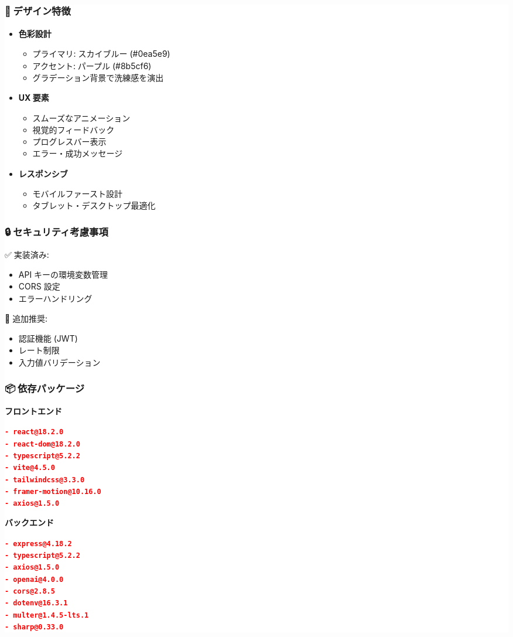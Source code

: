 ### 🎨 デザイン特徴

- **色彩設計**
  - プライマリ: スカイブルー (#0ea5e9)
  - アクセント: パープル (#8b5cf6)
  - グラデーション背景で洗練感を演出

- **UX 要素**
  - スムーズなアニメーション
  - 視覚的フィードバック
  - プログレスバー表示
  - エラー・成功メッセージ

- **レスポンシブ**
  - モバイルファースト設計
  - タブレット・デスクトップ最適化

### 🔒 セキュリティ考慮事項

✅ 実装済み:
- API キーの環境変数管理
- CORS 設定
- エラーハンドリング

🔄 追加推奨:
- 認証機能 (JWT)
- レート制限
- 入力値バリデーション

### 📦 依存パッケージ

**フロントエンド**
```json
- react@18.2.0
- react-dom@18.2.0
- typescript@5.2.2
- vite@4.5.0
- tailwindcss@3.3.0
- framer-motion@10.16.0
- axios@1.5.0
```

**バックエンド**
```json
- express@4.18.2
- typescript@5.2.2
- axios@1.5.0
- openai@4.0.0
- cors@2.8.5
- dotenv@16.3.1
- multer@1.4.5-lts.1
- sharp@0.33.0
```
